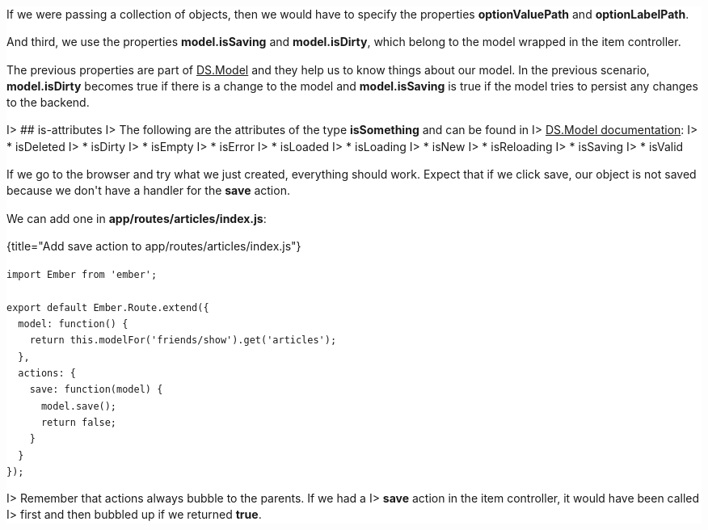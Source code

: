 If we were passing a collection of objects, then we would have to
specify the properties **optionValuePath** and **optionLabelPath**.

And third, we use the properties **model.isSaving** and
**model.isDirty**, which belong to the model wrapped in the item
controller.

The previous properties are part of
[DS.Model](http://emberjs.com/api/data/classes/DS.Model.html) and they
help us to know things about our model. In the previous scenario,
**model.isDirty** becomes true if there is a change to the model and
**model.isSaving** is true if the model tries to persist any changes to
the backend.

I> ## is-attributes
I> The following are the attributes of the type **isSomething** and can be found in
I> [DS.Model documentation](http://emberjs.com/api/data/classes/DS.Model.html#property_isDeleted):
I> * isDeleted
I> * isDirty
I> * isEmpty
I> * isError
I> * isLoaded
I> * isLoading
I> * isNew
I> * isReloading
I> * isSaving
I> * isValid

If we go to the browser and try what we just created, everything should
work. Expect that if we click save, our object is not saved because
we don't have a handler for the **save** action.

We can add one in **app/routes/articles/index.js**:

{title="Add save action to app/routes/articles/index.js"}
~~~~~~~~
import Ember from 'ember';

export default Ember.Route.extend({
  model: function() {
    return this.modelFor('friends/show').get('articles');
  },
  actions: {
    save: function(model) {
      model.save();
      return false;
    }
  }
});
~~~~~~~~

I> Remember that actions always bubble to the parents. If we had a
I> **save** action in the item controller, it would have been called
I> first and then bubbled up if we returned **true**.
